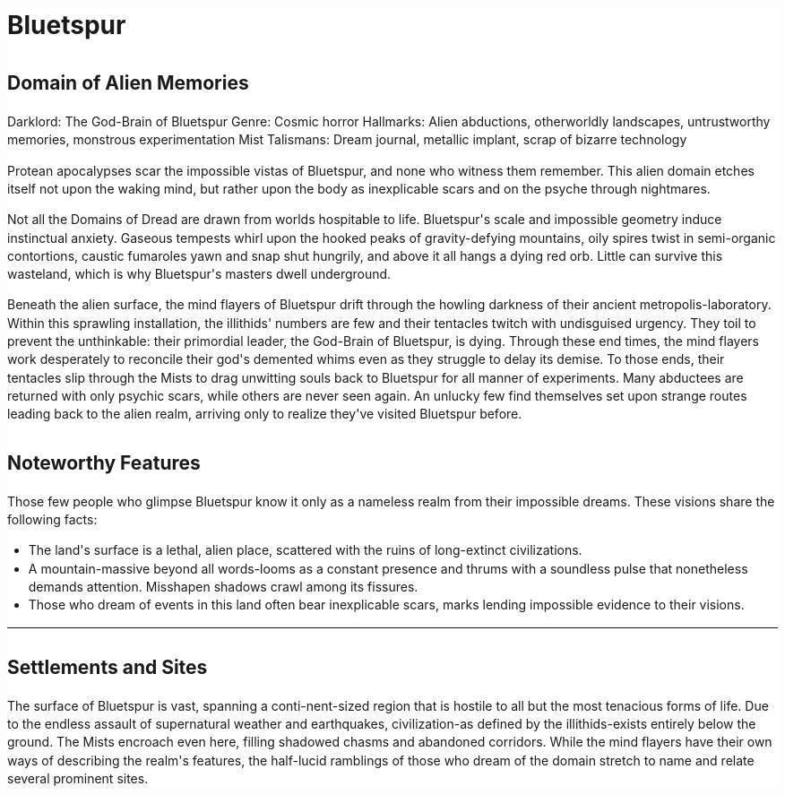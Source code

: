 # Bluetspur

## Domain of Alien Memories

Darklord: The God-Brain of Bluetspur
Genre: Cosmic horror
Hallmarks: Alien abductions, otherworldly landscapes, untrustworthy memories, monstrous experimentation
Mist Talismans: Dream journal, metallic implant, scrap of bizarre technology

Protean apocalypses scar the impossible vistas of Bluetspur, and none who witness them remember. This alien domain etches itself not upon the waking mind, but rather upon the body as inexplicable scars and on the psyche through nightmares.

Not all the Domains of Dread are drawn from worlds hospitable to life. Bluetspur's scale and impossible geometry induce instinctual anxiety. Gaseous tempests whirl upon the hooked peaks of gravity-defying mountains, oily spires twist in semi-organic contortions, caustic fumaroles yawn and snap shut hungrily, and above it all hangs a dying red orb. Little can survive this wasteland, which is why Bluetspur's masters dwell underground.

Beneath the alien surface, the mind flayers of Bluetspur drift through the howling darkness of their ancient metropolis-laboratory. Within this sprawling installation, the illithids' numbers are few and their tentacles twitch with undisguised urgency. They toil to prevent the unthinkable: their primordial leader, the God-Brain of Bluetspur, is dying. Through these end times, the mind flayers work desperately to reconcile their god's demented whims even as they struggle to delay its demise. To those ends, their tentacles slip through the Mists to drag unwitting souls back to Bluetspur for all manner of experiments. Many abductees are returned with only psychic scars, while others are never seen again. An unlucky few find themselves set upon strange routes leading back to the alien realm, arriving only to realize they've visited Bluetspur before.

## Noteworthy Features

Those few people who glimpse Bluetspur know it only as a nameless realm from their impossible dreams. These visions share the following facts:

- The land's surface is a lethal, alien place, scattered with the ruins of long-extinct civilizations.
- A mountain-massive beyond all words-looms as a constant presence and thrums with a soundless pulse that nonetheless demands attention. Misshapen shadows crawl among its fissures.
- Those who dream of events in this land often bear inexplicable scars, marks lending impossible evidence to their visions.

---

## Settlements and Sites

The surface of Bluetspur is vast, spanning a conti-nent-sized region that is hostile to all but the most tenacious forms of life. Due to the endless assault of supernatural weather and earthquakes, civilization-as defined by the illithids-exists entirely below the ground. The Mists encroach even here, filling shadowed chasms and abandoned corridors. While the mind flayers have their own ways of describing the realm's features, the half-lucid ramblings of those who dream of the domain stretch to name and relate several prominent sites.
